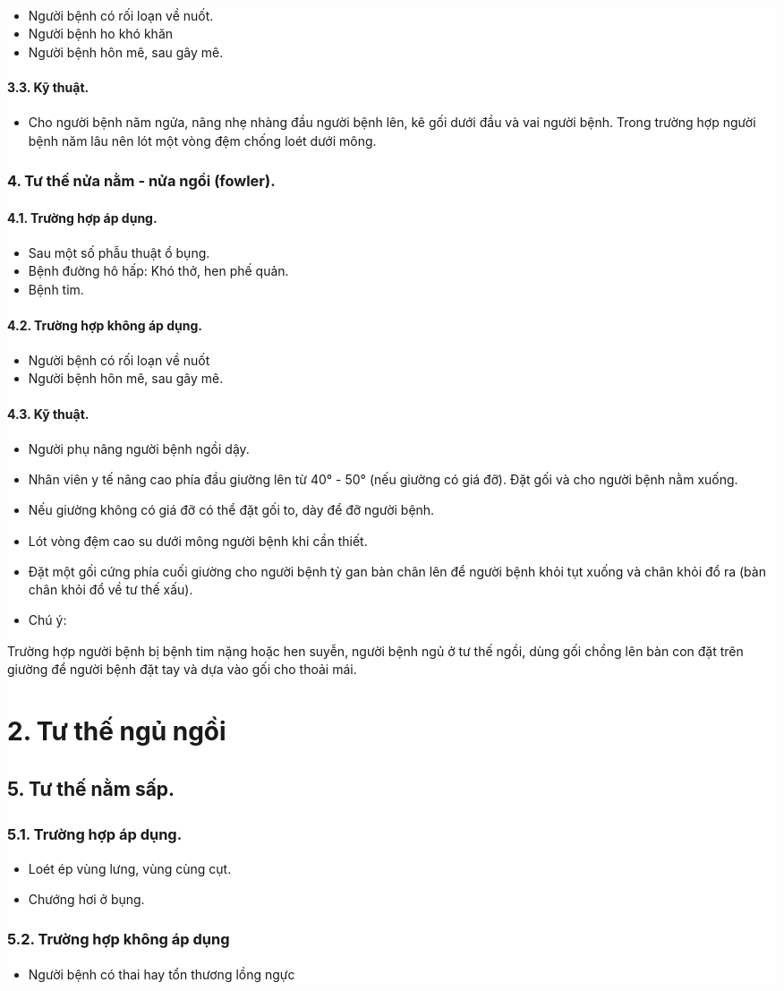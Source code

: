 - Người bệnh có rối loạn về nuốt.
- Người bệnh ho khó khăn
- Người bệnh hôn mê, sau gây mê.

#### 3.3. Kỹ thuật.

- Cho người bệnh năm ngửa, nâng nhẹ nhàng đầu người bệnh lên, kê gối dưới đầu và vai người bệnh. Trong trường hợp người bệnh năm lâu nên lót một vòng đệm chống loét dưới mông.

### 4. Tư thế nửa nằm - nửa ngồi (fowler).

#### 4.1. Trường hợp áp dụng.

- Sau một số phẫu thuật ổ bụng.
- Bệnh đường hô hấp: Khó thở, hen phế quản.
- Bệnh tim.

#### 4.2. Trường hợp không áp dụng.

- Người bệnh có rối loạn về nuốt
- Người bệnh hôn mê, sau gây mê.

#### 4.3. Kỹ thuật.

- Người phụ nâng người bệnh ngồi dậy.

- Nhân viên y tế nâng cao phía đầu giường lên từ 40° - 50° (nếu giường có giá đỡ). Đặt gối và cho người bệnh nằm xuống.

- Nếu giường không có giá đỡ có thể đặt gối to, dày để đỡ người bệnh.

- Lót vòng đệm cao su dưới mông người bệnh khi cần thiết.

- Đặt một gối cứng phía cuối giường cho người bệnh tỳ gan bàn chân lên để người bệnh khỏi tụt xuống và chân khỏi đổ ra (bàn chân khỏi đổ về tư thế xấu).

- Chú ý:

Trường hợp người bệnh bị bệnh tim nặng hoặc hen suyễn, người bệnh ngủ ở tư thế ngồi, dùng gối chồng lên bàn con đặt trên giường để người bệnh đặt tay và dựa vào gối cho thoải mái.

# 2. Tư thế ngủ ngồi

## 5. Tư thế nằm sấp.

### 5.1. Trường hợp áp dụng.

- Loét ép vùng lưng, vùng cùng cụt.

- Chướng hơi ở bụng.

### 5.2. Trường hợp không áp dụng

- Người bệnh có thai hay tổn thương lồng ngực
